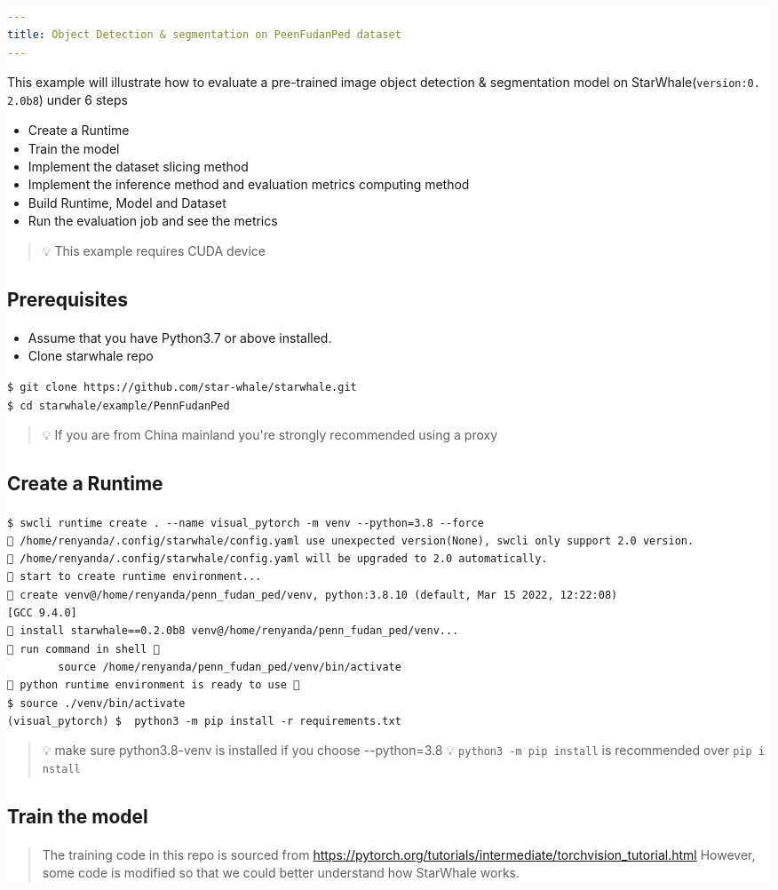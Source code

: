 ```yaml
---
title: Object Detection & segmentation on PeenFudanPed dataset
---
```


This example will illustrate how to evaluate a pre-trained image object detection & segmentation model on StarWhale(`version:0.2.0b8`) under 6 steps

* Create a Runtime
* Train the model
* Implement the dataset slicing method
* Implement the inference method and evaluation metrics computing method
* Build Runtime, Model and Dataset
* Run the evaluation job and see the metrics

> :bulb: This example requires CUDA device

## Prerequisites

* Assume that you have Python3.7 or above installed.
* Clone starwhale repo

```shell
$ git clone https://github.com/star-whale/starwhale.git
$ cd starwhale/example/PennFudanPed
```

> :bulb: If you are from China mainland you're strongly recommended using a proxy

## Create a Runtime

```shell
$ swcli runtime create . --name visual_pytorch -m venv --python=3.8 --force
🍒 /home/renyanda/.config/starwhale/config.yaml use unexpected version(None), swcli only support 2.0 version.
🥕 /home/renyanda/.config/starwhale/config.yaml will be upgraded to 2.0 automatically.
🚧 start to create runtime environment...
👏 create venv@/home/renyanda/penn_fudan_ped/venv, python:3.8.10 (default, Mar 15 2022, 12:22:08)
[GCC 9.4.0]
🐶 install starwhale==0.2.0b8 venv@/home/renyanda/penn_fudan_ped/venv...
🍰 run command in shell 🍰
        source /home/renyanda/penn_fudan_ped/venv/bin/activate
👏 python runtime environment is ready to use 🎉
$ source ./venv/bin/activate
(visual_pytorch) $  python3 -m pip install -r requirements.txt
```

> :bulb: make sure python3.8-venv is installed if you choose --python=3.8
> :bulb: `python3 -m pip install` is recommended over `pip install`

## Train the model

> The training code in this repo is sourced from https://pytorch.org/tutorials/intermediate/torchvision_tutorial.html However, some code is modified so that we could better understand how StarWhale works.

